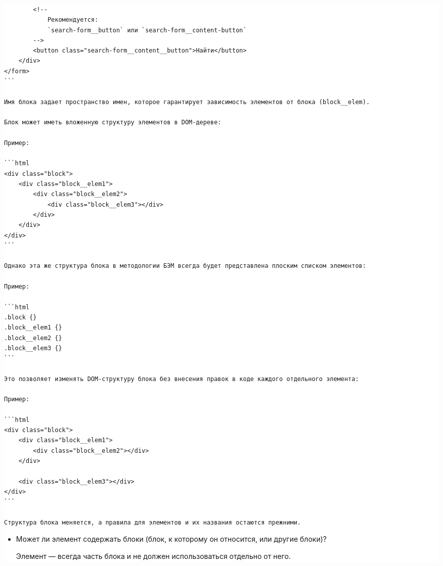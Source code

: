             <!--
                Рекомендуется:
                `search-form__button` или `search-form__content-button`
            -->
            <button class="search-form__content__button">Найти</button>
        </div>
    </form>
    ```

    Имя блока задает пространство имен, которое гарантирует зависимость элементов от блока (block__elem).

    Блок может иметь вложенную структуру элементов в DOM-дереве:

    Пример:

    ```html
    <div class="block">
        <div class="block__elem1">
            <div class="block__elem2">
                <div class="block__elem3"></div>
            </div>
        </div>
    </div>
    ```

    Однако эта же структура блока в методологии БЭМ всегда будет представлена плоским списком элементов:

    Пример:

    ```html
    .block {}
    .block__elem1 {}
    .block__elem2 {}
    .block__elem3 {}
    ```

    Это позволяет изменять DOM-структуру блока без внесения правок в коде каждого отдельного элемента:

    Пример:

    ```html
    <div class="block">
        <div class="block__elem1">
            <div class="block__elem2"></div>
        </div>

        <div class="block__elem3"></div>
    </div>
    ```

    Структура блока меняется, а правила для элементов и их названия остаются прежними.

  - Может ли элемент содержать блоки (блок, к которому он относится, или другие блоки)?

    Элемент — всегда часть блока и не должен использоваться отдельно от него.
